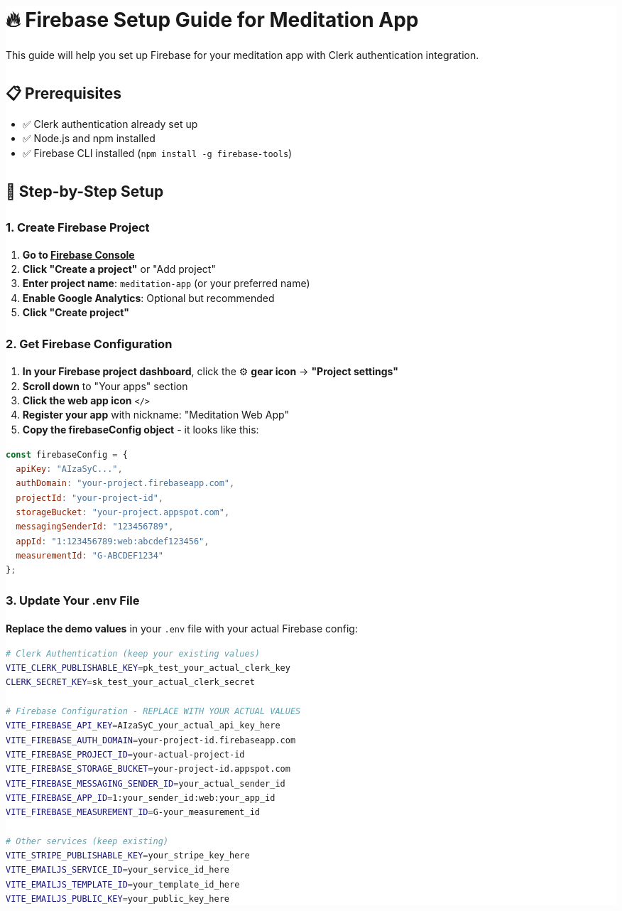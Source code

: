 # 🔥 Firebase Setup Guide for Meditation App

This guide will help you set up Firebase for your meditation app with Clerk authentication integration.

## 📋 Prerequisites

- ✅ Clerk authentication already set up
- ✅ Node.js and npm installed
- ✅ Firebase CLI installed (`npm install -g firebase-tools`)

## 🚀 Step-by-Step Setup

### 1. Create Firebase Project

1. **Go to [Firebase Console](https://console.firebase.google.com)**
2. **Click "Create a project"** or "Add project"
3. **Enter project name**: `meditation-app` (or your preferred name)
4. **Enable Google Analytics**: Optional but recommended
5. **Click "Create project"**

### 2. Get Firebase Configuration

1. **In your Firebase project dashboard**, click the ⚙️ **gear icon** → **"Project settings"**
2. **Scroll down** to "Your apps" section
3. **Click the web app icon** `</>`
4. **Register your app** with nickname: "Meditation Web App"
5. **Copy the firebaseConfig object** - it looks like this:

```javascript
const firebaseConfig = {
  apiKey: "AIzaSyC...",
  authDomain: "your-project.firebaseapp.com",
  projectId: "your-project-id",
  storageBucket: "your-project.appspot.com",
  messagingSenderId: "123456789",
  appId: "1:123456789:web:abcdef123456",
  measurementId: "G-ABCDEF1234"
};
```

### 3. Update Your .env File

**Replace the demo values** in your `.env` file with your actual Firebase config:

```bash
# Clerk Authentication (keep your existing values)
VITE_CLERK_PUBLISHABLE_KEY=pk_test_your_actual_clerk_key
CLERK_SECRET_KEY=sk_test_your_actual_clerk_secret

# Firebase Configuration - REPLACE WITH YOUR ACTUAL VALUES
VITE_FIREBASE_API_KEY=AIzaSyC_your_actual_api_key_here
VITE_FIREBASE_AUTH_DOMAIN=your-project-id.firebaseapp.com
VITE_FIREBASE_PROJECT_ID=your-actual-project-id
VITE_FIREBASE_STORAGE_BUCKET=your-project-id.appspot.com
VITE_FIREBASE_MESSAGING_SENDER_ID=your_actual_sender_id
VITE_FIREBASE_APP_ID=1:your_sender_id:web:your_app_id
VITE_FIREBASE_MEASUREMENT_ID=G-your_measurement_id

# Other services (keep existing)
VITE_STRIPE_PUBLISHABLE_KEY=your_stripe_key_here
VITE_EMAILJS_SERVICE_ID=your_service_id_here
VITE_EMAILJS_TEMPLATE_ID=your_template_id_here
VITE_EMAILJS_PUBLIC_KEY=your_public_key_here
```